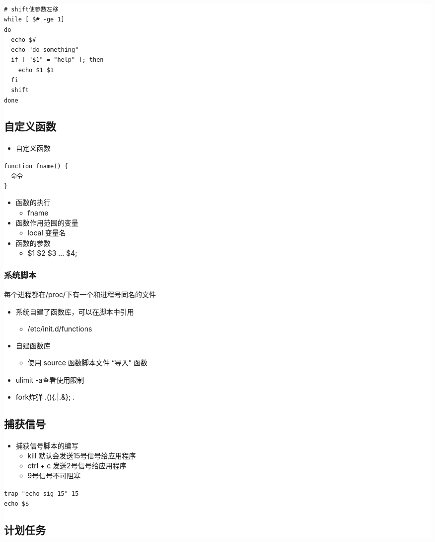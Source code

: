```shell
# shift使参数左移
while [ $# -ge 1]
do
  echo $#
  echo "do something"
  if [ "$1" = "help" ]; then
    echo $1 $1
  fi
  shift
done
```

## 自定义函数

- 自定义函数

```shell
function fname() {
  命令
}
```

- 函数的执行
  - fname
- 函数作用范围的变量
  - local 变量名
- 函数的参数
  - $1 $2 $3 ... $4;

### 系统脚本

每个进程都在/proc/下有一个和进程号同名的文件
- 系统自建了函数库，可以在脚本中引用
  - /etc/init.d/functions
- 自建函数库
  - 使用 source 函数脚本文件 “导入” 函数

- ulimit -a查看使用限制
- fork炸弹 .(){.|.&}; .

## 捕获信号

- 捕获信号脚本的编写
  - kill 默认会发送15号信号给应用程序
  - ctrl + c 发送2号信号给应用程序
  - 9号信号不可阻塞

```shell
trap "echo sig 15" 15
echo $$
```

## 计划任务
